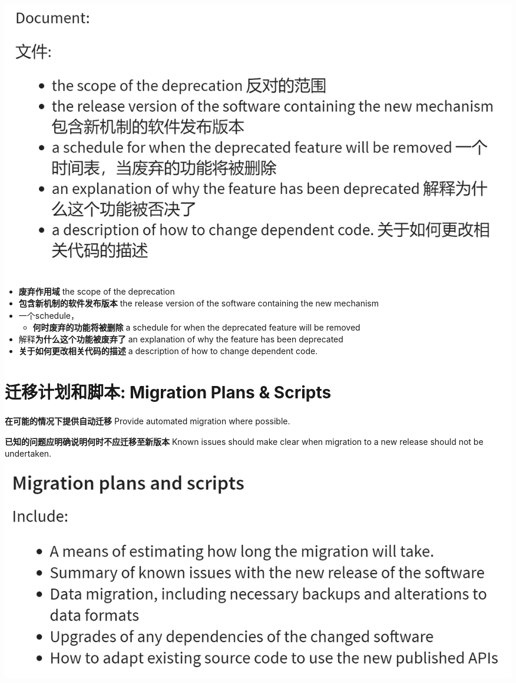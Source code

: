![](/static/2020-11-10-22-42-35.png)

* **废弃作用域** the scope of the deprecation
* **包含新机制的软件发布版本** the release version of the software containing the new mechanism
* 一个schedule，
  * **何时废弃的功能将被删除** a schedule for when the deprecated feature will be removed
* 解释**为什么这个功能被废弃了** an explanation of why the feature has been deprecated
* **关于如何更改相关代码的描述** a description of how to change dependent code.

# 迁移计划和脚本: Migration Plans & Scripts

**在可能的情况下提供自动迁移** Provide automated migration where possible.

**已知的问题应明确说明何时不应迁移至新版本** Known issues should make clear when migration to a new release should not be undertaken.

![](/static/2020-11-10-22-48-18.png)
